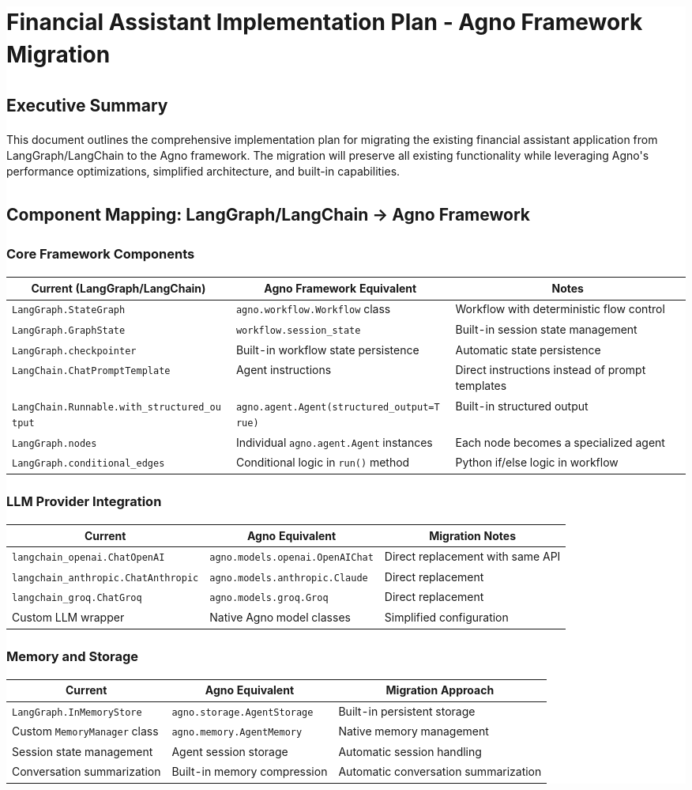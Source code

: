 # Financial Assistant Implementation Plan - Agno Framework Migration

## Executive Summary

This document outlines the comprehensive implementation plan for migrating the existing financial assistant application from LangGraph/LangChain to the Agno framework. The migration will preserve all existing functionality while leveraging Agno's performance optimizations, simplified architecture, and built-in capabilities.

## Component Mapping: LangGraph/LangChain → Agno Framework

### Core Framework Components

| Current (LangGraph/LangChain) | Agno Framework Equivalent | Notes |
|-------------------------------|---------------------------|-------|
| `LangGraph.StateGraph` | `agno.workflow.Workflow` class | Workflow with deterministic flow control |
| `LangGraph.GraphState` | `workflow.session_state` | Built-in session state management |
| `LangGraph.checkpointer` | Built-in workflow state persistence | Automatic state persistence |
| `LangChain.ChatPromptTemplate` | Agent instructions | Direct instructions instead of prompt templates |
| `LangChain.Runnable.with_structured_output` | `agno.agent.Agent(structured_output=True)` | Built-in structured output |
| `LangGraph.nodes` | Individual `agno.agent.Agent` instances | Each node becomes a specialized agent |
| `LangGraph.conditional_edges` | Conditional logic in `run()` method | Python if/else logic in workflow |

### LLM Provider Integration

| Current | Agno Equivalent | Migration Notes |
|---------|-----------------|-----------------|
| `langchain_openai.ChatOpenAI` | `agno.models.openai.OpenAIChat` | Direct replacement with same API |
| `langchain_anthropic.ChatAnthropic` | `agno.models.anthropic.Claude` | Direct replacement |
| `langchain_groq.ChatGroq` | `agno.models.groq.Groq` | Direct replacement |
| Custom LLM wrapper | Native Agno model classes | Simplified configuration |

### Memory and Storage

| Current | Agno Equivalent | Migration Approach |
|---------|-----------------|-------------------|
| `LangGraph.InMemoryStore` | `agno.storage.AgentStorage` | Built-in persistent storage |
| Custom `MemoryManager` class | `agno.memory.AgentMemory` | Native memory management |
| Session state management | Agent session storage | Automatic session handling |
| Conversation summarization | Built-in memory compression | Automatic conversation summarization |
